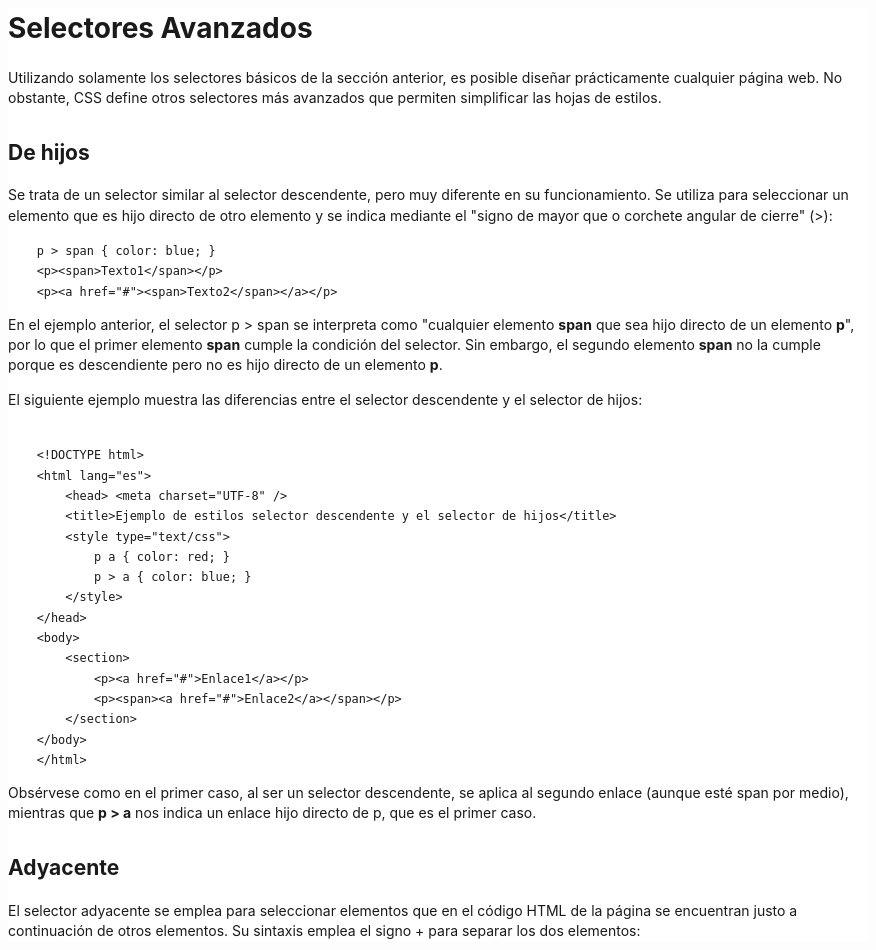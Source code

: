 # Selectores Avanzados
Utilizando solamente los selectores básicos de la sección anterior, es posible diseñar prácticamente cualquier página web. No obstante, CSS define otros selectores más avanzados que permiten simplificar las hojas de estilos.

## De hijos 
Se trata de un selector similar al selector descendente, pero muy diferente en su funcionamiento.
Se utiliza para seleccionar un elemento que es hijo directo de otro elemento y se indica mediante
el "signo de mayor que o corchete angular de cierre" (>):

```
    p > span { color: blue; }
    <p><span>Texto1</span></p>
    <p><a href="#"><span>Texto2</span></a></p>

```

En el ejemplo anterior, el selector p > span se interpreta como "cualquier elemento **span** que sea hijo directo de un elemento **p**", por lo que el primer elemento **span** cumple la condición del  selector. Sin embargo, el segundo elemento **span** no la cumple porque es descendiente pero no es hijo directo de un elemento **p**.

El siguiente ejemplo muestra las diferencias entre el selector descendente y el selector de hijos:

```

    <!DOCTYPE html> 
    <html lang="es"> 
        <head> <meta charset="UTF-8" /> 
        <title>Ejemplo de estilos selector descendente y el selector de hijos</title> 
        <style type="text/css"> 
            p a { color: red; }
            p > a { color: blue; }
        </style> 
    </head> 
    <body> 
        <section> 
            <p><a href="#">Enlace1</a></p>
            <p><span><a href="#">Enlace2</a></span></p>
        </section> 
    </body> 
    </html>

```
Obsérvese como en el primer caso, al ser un selector descendente, se aplica al segundo enlace (aunque esté span por medio), mientras que **p > a** nos indica un enlace hijo directo de p, que es el primer caso.

## Adyacente
El selector adyacente se emplea para seleccionar elementos que en el código HTML de la página
se encuentran justo a continuación de otros elementos. Su sintaxis emplea el signo + para separar
los dos elementos:
